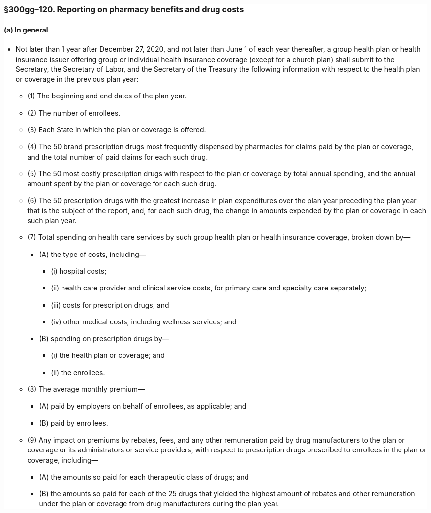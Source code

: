 ### §300gg–120. Reporting on pharmacy benefits and drug costs
#### (a) In general
* Not later than 1 year after December 27, 2020, and not later than June 1 of each year thereafter, a group health plan or health insurance issuer offering group or individual health insurance coverage (except for a church plan) shall submit to the Secretary, the Secretary of Labor, and the Secretary of the Treasury the following information with respect to the health plan or coverage in the previous plan year:

  * (1) The beginning and end dates of the plan year.

  * (2) The number of enrollees.

  * (3) Each State in which the plan or coverage is offered.

  * (4) The 50 brand prescription drugs most frequently dispensed by pharmacies for claims paid by the plan or coverage, and the total number of paid claims for each such drug.

  * (5) The 50 most costly prescription drugs with respect to the plan or coverage by total annual spending, and the annual amount spent by the plan or coverage for each such drug.

  * (6) The 50 prescription drugs with the greatest increase in plan expenditures over the plan year preceding the plan year that is the subject of the report, and, for each such drug, the change in amounts expended by the plan or coverage in each such plan year.

  * (7) Total spending on health care services by such group health plan or health insurance coverage, broken down by—

    * (A) the type of costs, including—

      * (i) hospital costs;

      * (ii) health care provider and clinical service costs, for primary care and specialty care separately;

      * (iii) costs for prescription drugs; and

      * (iv) other medical costs, including wellness services; and


    * (B) spending on prescription drugs by—

      * (i) the health plan or coverage; and

      * (ii) the enrollees.


  * (8) The average monthly premium—

    * (A) paid by employers on behalf of enrollees, as applicable; and

    * (B) paid by enrollees.


  * (9) Any impact on premiums by rebates, fees, and any other remuneration paid by drug manufacturers to the plan or coverage or its administrators or service providers, with respect to prescription drugs prescribed to enrollees in the plan or coverage, including—

    * (A) the amounts so paid for each therapeutic class of drugs; and

    * (B) the amounts so paid for each of the 25 drugs that yielded the highest amount of rebates and other remuneration under the plan or coverage from drug manufacturers during the plan year.

